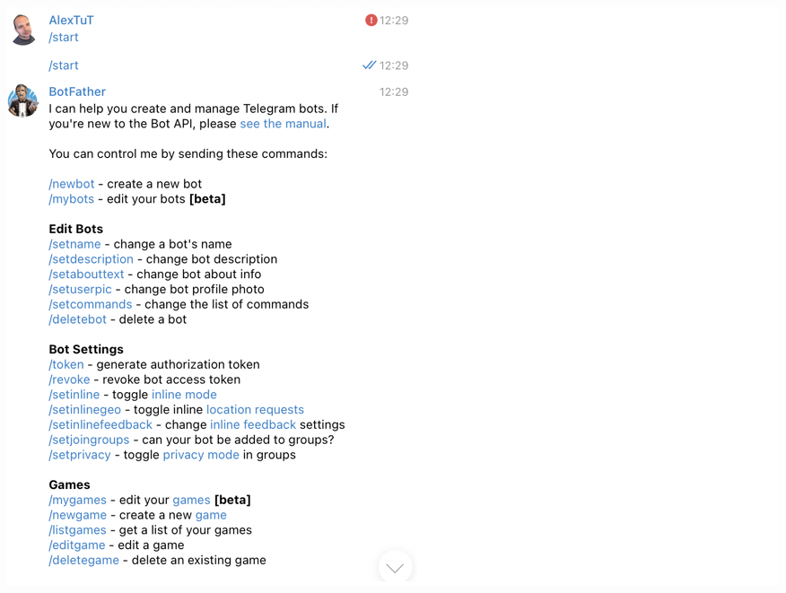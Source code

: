 ![image](https://raw.githubusercontent.com/Zmey56/blog/master/_posts/images/Automation_reporting_1/tel_1.png)

